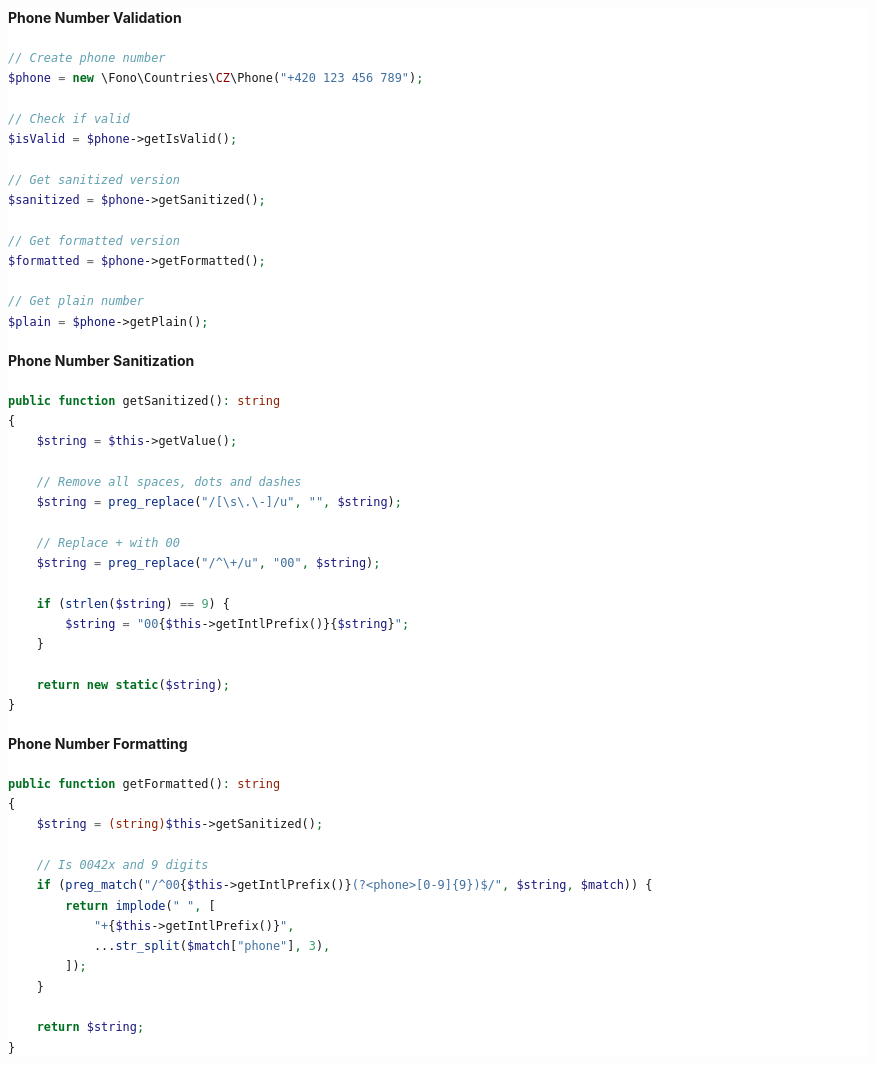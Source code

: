 #### Phone Number Validation

```php
// Create phone number
$phone = new \Fono\Countries\CZ\Phone("+420 123 456 789");

// Check if valid
$isValid = $phone->getIsValid();

// Get sanitized version
$sanitized = $phone->getSanitized();

// Get formatted version
$formatted = $phone->getFormatted();

// Get plain number
$plain = $phone->getPlain();
```

#### Phone Number Sanitization

```php
public function getSanitized(): string
{
    $string = $this->getValue();

    // Remove all spaces, dots and dashes
    $string = preg_replace("/[\s\.\-]/u", "", $string);

    // Replace + with 00
    $string = preg_replace("/^\+/u", "00", $string);

    if (strlen($string) == 9) {
        $string = "00{$this->getIntlPrefix()}{$string}";
    }

    return new static($string);
}
```

#### Phone Number Formatting

```php
public function getFormatted(): string
{
    $string = (string)$this->getSanitized();

    // Is 0042x and 9 digits
    if (preg_match("/^00{$this->getIntlPrefix()}(?<phone>[0-9]{9})$/", $string, $match)) {
        return implode(" ", [
            "+{$this->getIntlPrefix()}",
            ...str_split($match["phone"], 3),
        ]);
    }

    return $string;
}
```
